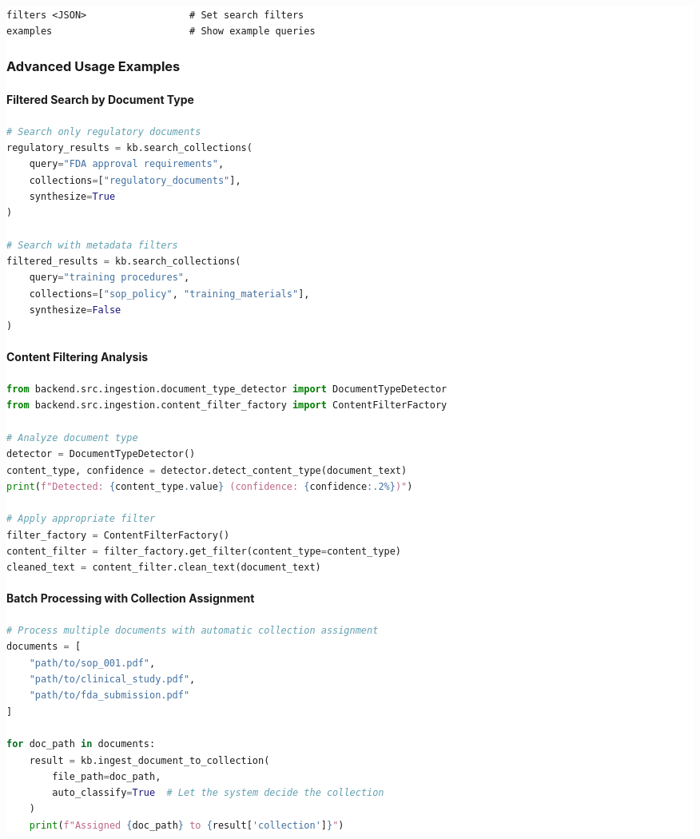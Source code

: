 ```
filters <JSON>                  # Set search filters
examples                        # Show example queries
```

### Advanced Usage Examples

#### Filtered Search by Document Type

```python
# Search only regulatory documents
regulatory_results = kb.search_collections(
    query="FDA approval requirements",
    collections=["regulatory_documents"],
    synthesize=True
)

# Search with metadata filters
filtered_results = kb.search_collections(
    query="training procedures",
    collections=["sop_policy", "training_materials"],
    synthesize=False
)
```

#### Content Filtering Analysis

```python
from backend.src.ingestion.document_type_detector import DocumentTypeDetector
from backend.src.ingestion.content_filter_factory import ContentFilterFactory

# Analyze document type
detector = DocumentTypeDetector()
content_type, confidence = detector.detect_content_type(document_text)
print(f"Detected: {content_type.value} (confidence: {confidence:.2%})")

# Apply appropriate filter
filter_factory = ContentFilterFactory()
content_filter = filter_factory.get_filter(content_type=content_type)
cleaned_text = content_filter.clean_text(document_text)
```

#### Batch Processing with Collection Assignment

```python
# Process multiple documents with automatic collection assignment
documents = [
    "path/to/sop_001.pdf",
    "path/to/clinical_study.pdf",
    "path/to/fda_submission.pdf"
]

for doc_path in documents:
    result = kb.ingest_document_to_collection(
        file_path=doc_path,
        auto_classify=True  # Let the system decide the collection
    )
    print(f"Assigned {doc_path} to {result['collection']}")
```
